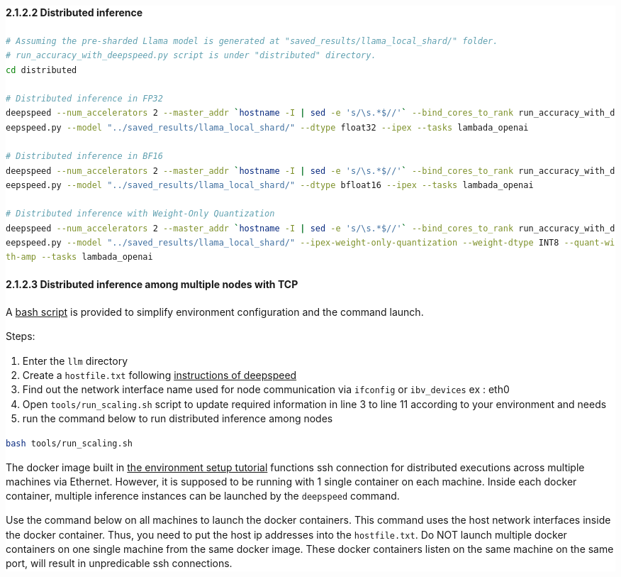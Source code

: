 #### 2.1.2.2 Distributed inference

```bash
# Assuming the pre-sharded Llama model is generated at "saved_results/llama_local_shard/" folder.
# run_accuracy_with_deepspeed.py script is under "distributed" directory.
cd distributed

# Distributed inference in FP32
deepspeed --num_accelerators 2 --master_addr `hostname -I | sed -e 's/\s.*$//'` --bind_cores_to_rank run_accuracy_with_deepspeed.py --model "../saved_results/llama_local_shard/" --dtype float32 --ipex --tasks lambada_openai

# Distributed inference in BF16
deepspeed --num_accelerators 2 --master_addr `hostname -I | sed -e 's/\s.*$//'` --bind_cores_to_rank run_accuracy_with_deepspeed.py --model "../saved_results/llama_local_shard/" --dtype bfloat16 --ipex --tasks lambada_openai

# Distributed inference with Weight-Only Quantization
deepspeed --num_accelerators 2 --master_addr `hostname -I | sed -e 's/\s.*$//'` --bind_cores_to_rank run_accuracy_with_deepspeed.py --model "../saved_results/llama_local_shard/" --ipex-weight-only-quantization --weight-dtype INT8 --quant-with-amp --tasks lambada_openai
```

#### 2.1.2.3 Distributed inference among multiple nodes with TCP 

A [bash script](./tools/run_scaling.sh) is provided to simplify environment configuration and the command launch.

Steps:

1. Enter the `llm` directory
2. Create a `hostfile.txt` following [instructions of deepspeed](https://www.deepspeed.ai/getting-started/#resource-configuration-multi-node)
3. Find out the network interface name used for node communication via `ifconfig` or `ibv_devices` ex : eth0
4. Open `tools/run_scaling.sh` script to update required information in line 3 to line 11 according to your environment and needs
5. run the command below to run distributed inference among nodes

```bash
bash tools/run_scaling.sh
```

The docker image built in [the environment setup tutorial](../README.md#2-environment-setup) functions ssh connection for distributed executions across multiple machines via Ethernet. However, it is supposed to be running with 1 single container on each machine. Inside each docker container, multiple inference instances can be launched by the `deepspeed` command.

Use the command below on all machines to launch the docker containers. This command uses the host network interfaces inside the docker container. Thus, you need to put the host ip addresses into the `hostfile.txt`. Do NOT launch multiple docker containers on one single machine from the same docker image. These docker containers listen on the same machine on the same port, will result in unpredicable ssh connections.
